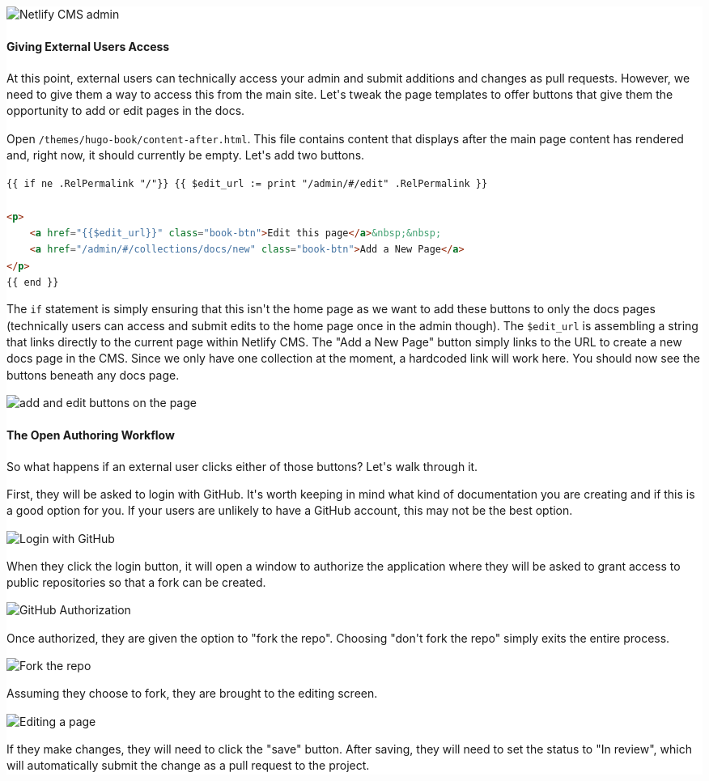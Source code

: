 ![Netlify CMS admin](/images/1586182788-admin-panel-sm.png)

#### Giving External Users Access

At this point, external users can technically access your admin and submit additions and changes as pull requests. However, we need to give them a way to access this from the main site. Let's tweak the page templates to offer buttons that give them the opportunity to add or edit pages in the docs.

Open `/themes/hugo-book/content-after.html`. This file contains content that displays after the main page content has rendered and, right now, it should currently be empty. Let's add two buttons.

```html
{{ if ne .RelPermalink "/"}} {{ $edit_url := print "/admin/#/edit" .RelPermalink }}

<p>
    <a href="{{$edit_url}}" class="book-btn">Edit this page</a>&nbsp;&nbsp;
    <a href="/admin/#/collections/docs/new" class="book-btn">Add a New Page</a>
</p>
{{ end }}
```

The `if` statement is simply ensuring that this isn't the home page as we want to add these buttons to only the docs pages (technically users can access and submit edits to the home page once in the admin though). The `$edit_url` is assembling a string that links directly to the current page within Netlify CMS. The "Add a New Page" button simply links to the URL to create a new docs page in the CMS. Since we only have one collection at the moment, a hardcoded link will work here. You should now see the buttons beneath any docs page.

![add and edit buttons on the page](/images/1586182794-edit-buttons-sm.png)

#### The Open Authoring Workflow

So what happens if an external user clicks either of those buttons? Let's walk through it.

First, they will be asked to login with GitHub. It's worth keeping in mind what kind of documentation you are creating and if this is a good option for you. If your users are unlikely to have a GitHub account, this may not be the best option.

![Login with GitHub](/images/1586182810-login-github.png)

When they click the login button, it will open a window to authorize the application where they will be asked to grant access to public repositories so that a fork can be created.

![GitHub Authorization](/images/1586182805-github-authorization.png)

Once authorized, they are given the option to "fork the repo". Choosing "don't fork the repo" simply exits the entire process.

![Fork the repo](/images/1586182802-fork-repo.png)

Assuming they choose to fork, they are brought to the editing screen.

![Editing a page](/images/1586182798-editing-page-sm.png)

If they make changes, they will need to click the "save" button. After saving, they will need to set the status to "In review", which will automatically submit the change as a pull request to the project.
